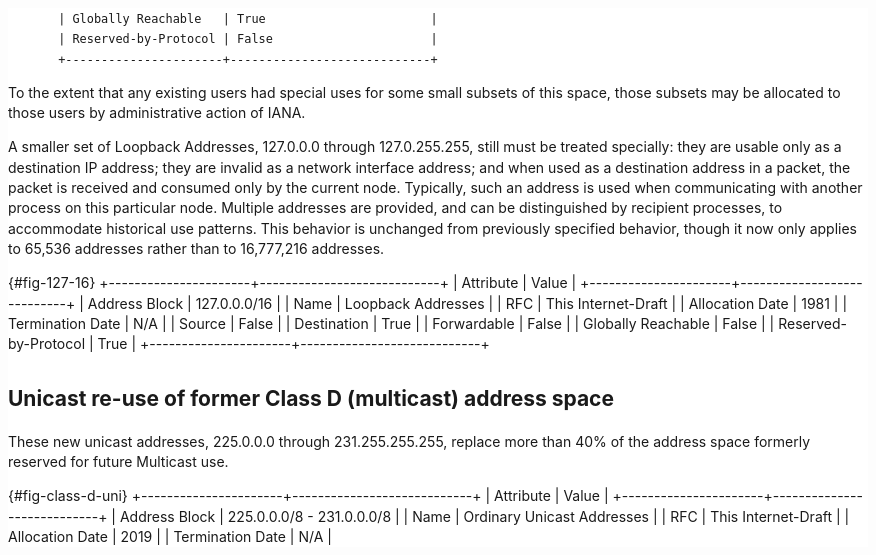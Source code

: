            | Globally Reachable   | True                       |
           | Reserved-by-Protocol | False                      |
           +----------------------+----------------------------+

To the extent that any existing users had special uses for some small
subsets of this space, those subsets may be allocated to those users by
administrative action of IANA.

A smaller set of Loopback Addresses, 127.0.0.0 through 127.0.255.255,
still must be treated specially: they are usable only as a destination
IP address; they are invalid as a network interface address; and when
used as a destination address in a packet, the packet is received
and consumed only by the current node.  Typically, such an address is
used when communicating with another process on this particular node.
Multiple addresses are provided, and can be distinguished by recipient
processes, to accommodate historical use patterns.  This behavior is
unchanged from previously specified behavior, though it now only applies
to 65,536 addresses rather than to 16,777,216 addresses.

{#fig-127-16}
          +----------------------+----------------------------+
          | Attribute            | Value                      |
          +----------------------+----------------------------+
          | Address Block        | 127.0.0.0/16               |
          | Name                 | Loopback Addresses         |
          | RFC                  | This Internet-Draft        |
          | Allocation Date      | 1981                       |
          | Termination Date     | N/A                        |
          | Source               | False                      |
          | Destination          | True                       |
          | Forwardable          | False                      |
          | Globally Reachable   | False                      |
          | Reserved-by-Protocol | True                       |
          +----------------------+----------------------------+

## Unicast re-use of former Class D (multicast) address space

These new unicast addresses, 225.0.0.0 through 231.255.255.255, replace
more than 40% of the address space formerly reserved for future
Multicast use.

{#fig-class-d-uni}
           +----------------------+----------------------------+
           | Attribute            | Value                      |
           +----------------------+----------------------------+
           | Address Block        | 225.0.0.0/8 - 231.0.0.0/8  |
           | Name                 | Ordinary Unicast Addresses |
           | RFC                  | This Internet-Draft        |
           | Allocation Date      | 2019                       |
           | Termination Date     | N/A                        |